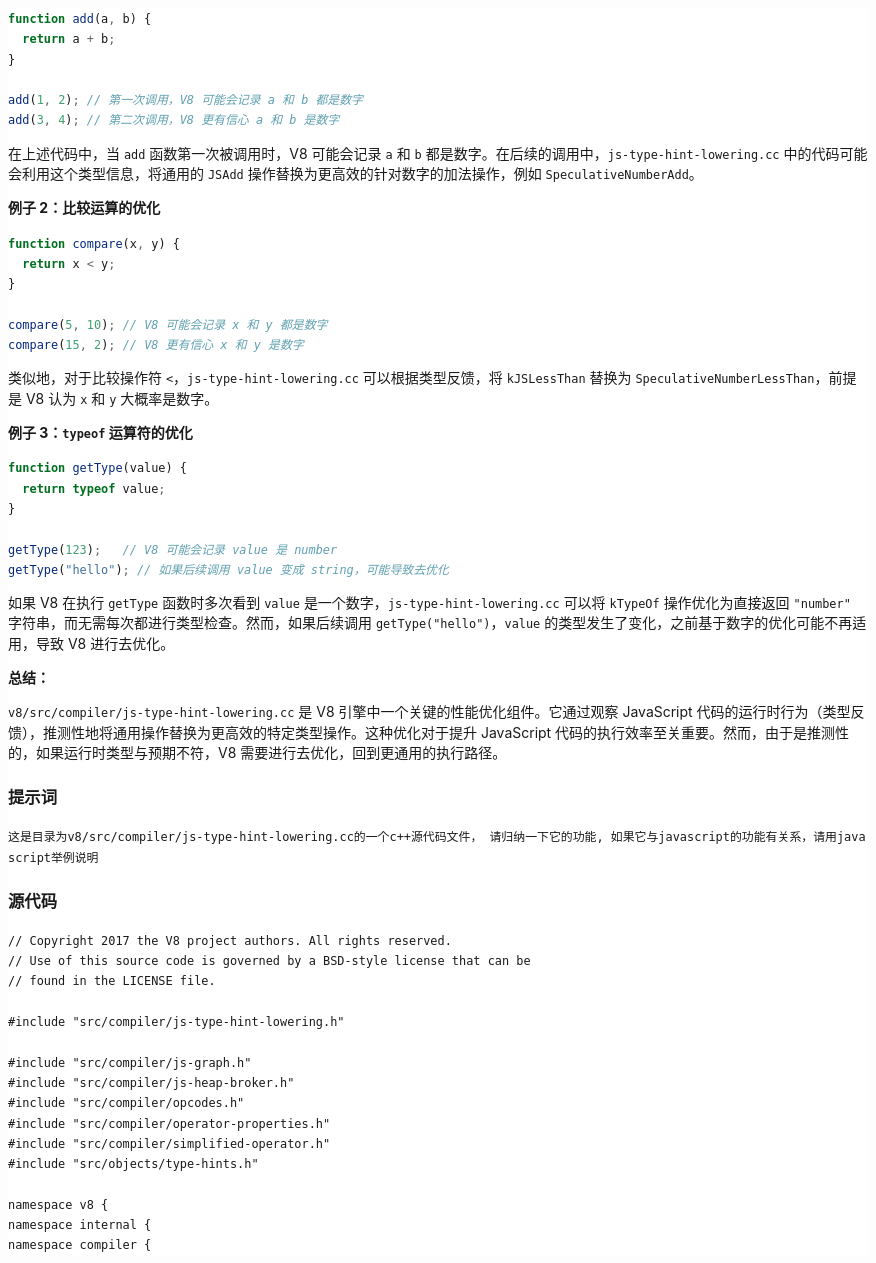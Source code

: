 ```javascript
function add(a, b) {
  return a + b;
}

add(1, 2); // 第一次调用，V8 可能会记录 a 和 b 都是数字
add(3, 4); // 第二次调用，V8 更有信心 a 和 b 是数字
```

在上述代码中，当 `add` 函数第一次被调用时，V8 可能会记录 `a` 和 `b` 都是数字。在后续的调用中，`js-type-hint-lowering.cc` 中的代码可能会利用这个类型信息，将通用的 `JSAdd` 操作替换为更高效的针对数字的加法操作，例如 `SpeculativeNumberAdd`。

**例子 2：比较运算的优化**

```javascript
function compare(x, y) {
  return x < y;
}

compare(5, 10); // V8 可能会记录 x 和 y 都是数字
compare(15, 2); // V8 更有信心 x 和 y 是数字
```

类似地，对于比较操作符 `<`，`js-type-hint-lowering.cc` 可以根据类型反馈，将 `kJSLessThan` 替换为 `SpeculativeNumberLessThan`，前提是 V8 认为 `x` 和 `y` 大概率是数字。

**例子 3：`typeof` 运算符的优化**

```javascript
function getType(value) {
  return typeof value;
}

getType(123);   // V8 可能会记录 value 是 number
getType("hello"); // 如果后续调用 value 变成 string，可能导致去优化
```

如果 V8 在执行 `getType` 函数时多次看到 `value` 是一个数字，`js-type-hint-lowering.cc` 可以将 `kTypeOf` 操作优化为直接返回 `"number"` 字符串，而无需每次都进行类型检查。然而，如果后续调用 `getType("hello")`，`value` 的类型发生了变化，之前基于数字的优化可能不再适用，导致 V8 进行去优化。

**总结：**

`v8/src/compiler/js-type-hint-lowering.cc` 是 V8 引擎中一个关键的性能优化组件。它通过观察 JavaScript 代码的运行时行为（类型反馈），推测性地将通用操作替换为更高效的特定类型操作。这种优化对于提升 JavaScript 代码的执行效率至关重要。然而，由于是推测性的，如果运行时类型与预期不符，V8 需要进行去优化，回到更通用的执行路径。

### 提示词
```
这是目录为v8/src/compiler/js-type-hint-lowering.cc的一个c++源代码文件， 请归纳一下它的功能, 如果它与javascript的功能有关系，请用javascript举例说明
```

### 源代码
```
// Copyright 2017 the V8 project authors. All rights reserved.
// Use of this source code is governed by a BSD-style license that can be
// found in the LICENSE file.

#include "src/compiler/js-type-hint-lowering.h"

#include "src/compiler/js-graph.h"
#include "src/compiler/js-heap-broker.h"
#include "src/compiler/opcodes.h"
#include "src/compiler/operator-properties.h"
#include "src/compiler/simplified-operator.h"
#include "src/objects/type-hints.h"

namespace v8 {
namespace internal {
namespace compiler {
```